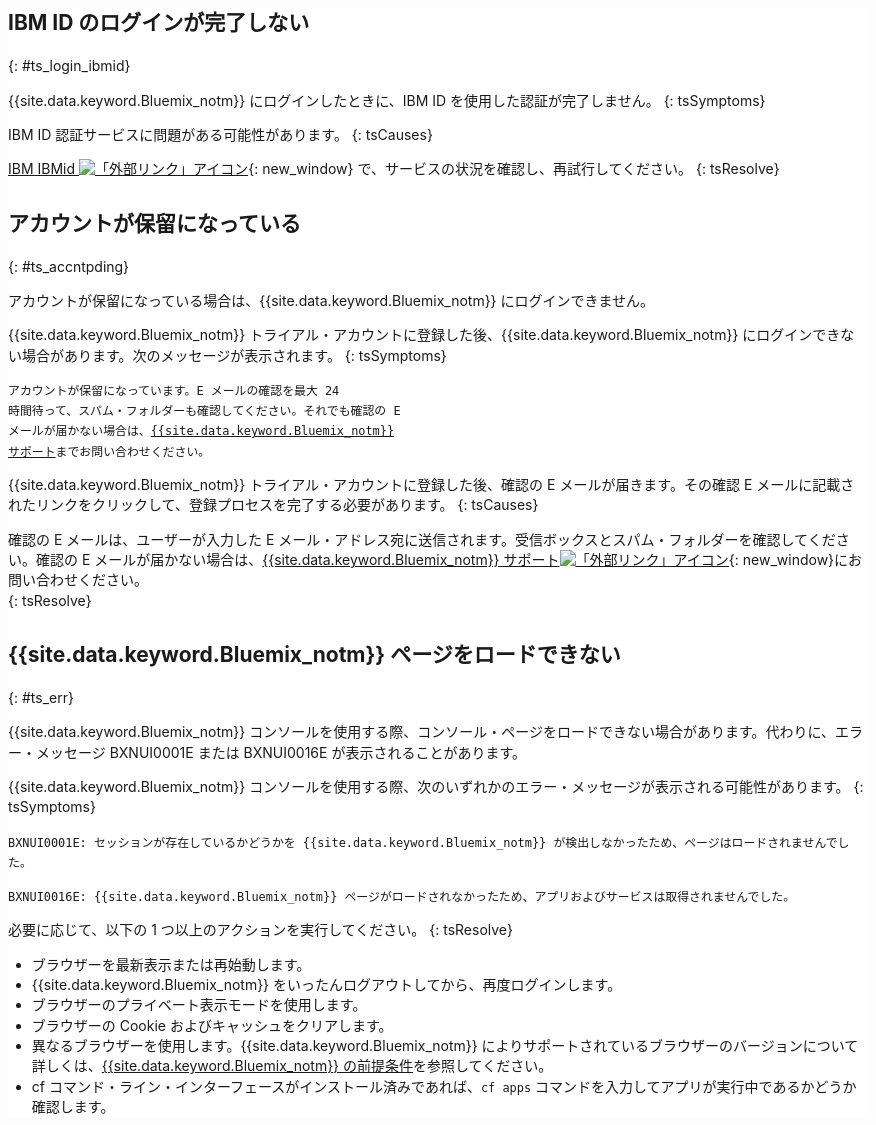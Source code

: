 
## IBM ID のログインが完了しない
{: #ts_login_ibmid}

{{site.data.keyword.Bluemix_notm}} にログインしたときに、IBM ID を使用した認証が完了しません。
{: tsSymptoms}

IBM ID 認証サービスに問題がある可能性があります。
{: tsCauses}

[IBM IBMid ![「外部リンク」アイコン](../icons/launch-glyph.svg "「外部リンク」アイコン")](https://new.wind.ibmcloud.com/webapp/#/status/a1a0c5d743d94a6a9597087541564d8e){: new_window} で、サービスの状況を確認し、再試行してください。
{: tsResolve}


## アカウントが保留になっている
{: #ts_accntpding}

アカウントが保留になっている場合は、{{site.data.keyword.Bluemix_notm}} にログインできません。

{{site.data.keyword.Bluemix_notm}} トライアル・アカウントに登録した後、{{site.data.keyword.Bluemix_notm}} にログインできない場合があります。次のメッセージが表示されます。
{: tsSymptoms}

<code>アカウントが保留になっています。E メールの確認を最大 24 時間待って、スパム・フォルダーも確認してください。それでも確認の E メールが届かない場合は、<a href="http://ibm.biz/bluemixsupport.com" target="_blank">{{site.data.keyword.Bluemix_notm}} サポート</a>までお問い合わせください。</code>

{{site.data.keyword.Bluemix_notm}} トライアル・アカウントに登録した後、確認の E メールが届きます。その確認 E メールに記載されたリンクをクリックして、登録プロセスを完了する必要があります。
{: tsCauses}

確認の E メールは、ユーザーが入力した E メール・アドレス宛に送信されます。受信ボックスとスパム・フォルダーを確認してください。確認の E メールが届かない場合は、[{{site.data.keyword.Bluemix_notm}} サポート![「外部リンク」アイコン](../icons/launch-glyph.svg "「外部リンク」アイコン")](http://ibm.biz/{{site.data.keyword.Bluemix_notm}}support.com){: new_window}にお問い合わせください。  
{: tsResolve}

## {{site.data.keyword.Bluemix_notm}} ページをロードできない
{: #ts_err}

{{site.data.keyword.Bluemix_notm}} コンソールを使用する際、コンソール・ページをロードできない場合があります。代わりに、エラー・メッセージ BXNUI0001E または BXNUI0016E が表示されることがあります。

{{site.data.keyword.Bluemix_notm}} コンソールを使用する際、次のいずれかのエラー・メッセージが表示される可能性があります。
{: tsSymptoms}

`BXNUI0001E: セッションが存在しているかどうかを {{site.data.keyword.Bluemix_notm}} が検出しなかったため、ページはロードされませんでした。`

`BXNUI0016E: {{site.data.keyword.Bluemix_notm}} ページがロードされなかったため、アプリおよびサービスは取得されませんでした。`

必要に応じて、以下の 1 つ以上のアクションを実行してください。
{: tsResolve}

  * ブラウザーを最新表示または再始動します。
  * {{site.data.keyword.Bluemix_notm}} をいったんログアウトしてから、再度ログインします。
  * ブラウザーのプライベート表示モードを使用します。
  * ブラウザーの Cookie およびキャッシュをクリアします。
  * 異なるブラウザーを使用します。{{site.data.keyword.Bluemix_notm}} によりサポートされているブラウザーのバージョンについて詳しくは、[{{site.data.keyword.Bluemix_notm}} の前提条件](/docs/overview/whatisbluemix.html#prereqs)を参照してください。
  * cf コマンド・ライン・インターフェースがインストール済みであれば、`cf apps` コマンドを入力してアプリが実行中であるかどうか確認します。
